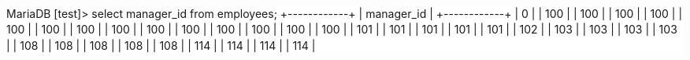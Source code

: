 MariaDB [test]> select manager_id from employees;
+------------+
| manager_id |
+------------+
|          0 |
|        100 |
|        100 |
|        100 |
|        100 |
|        100 |
|        100 |
|        100 |
|        100 |
|        100 |
|        100 |
|        100 |
|        100 |
|        100 |
|        100 |
|        101 |
|        101 |
|        101 |
|        101 |
|        101 |
|        102 |
|        103 |
|        103 |
|        103 |
|        103 |
|        108 |
|        108 |
|        108 |
|        108 |
|        108 |
|        114 |
|        114 |
|        114 |
|        114 |
